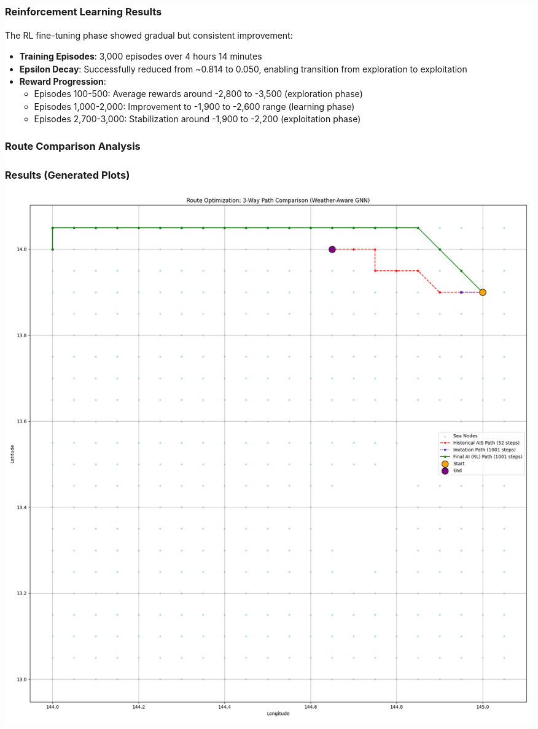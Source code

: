 ### Reinforcement Learning Results

The RL fine-tuning phase showed gradual but consistent improvement:

- **Training Episodes**: 3,000 episodes over 4 hours 14 minutes
- **Epsilon Decay**: Successfully reduced from ~0.814 to 0.050, enabling transition from exploration to exploitation
- **Reward Progression**:
  - Episodes 100-500: Average rewards around -2,800 to -3,500 (exploration phase)
  - Episodes 1,000-2,000: Improvement to -1,900 to -2,600 range (learning phase)
  - Episodes 2,700-3,000: Stabilization around -1,900 to -2,200 (exploitation phase)

### Route Comparison Analysis

### Results (Generated Plots)

![Result 1](output/route_comparison_plot.png)  